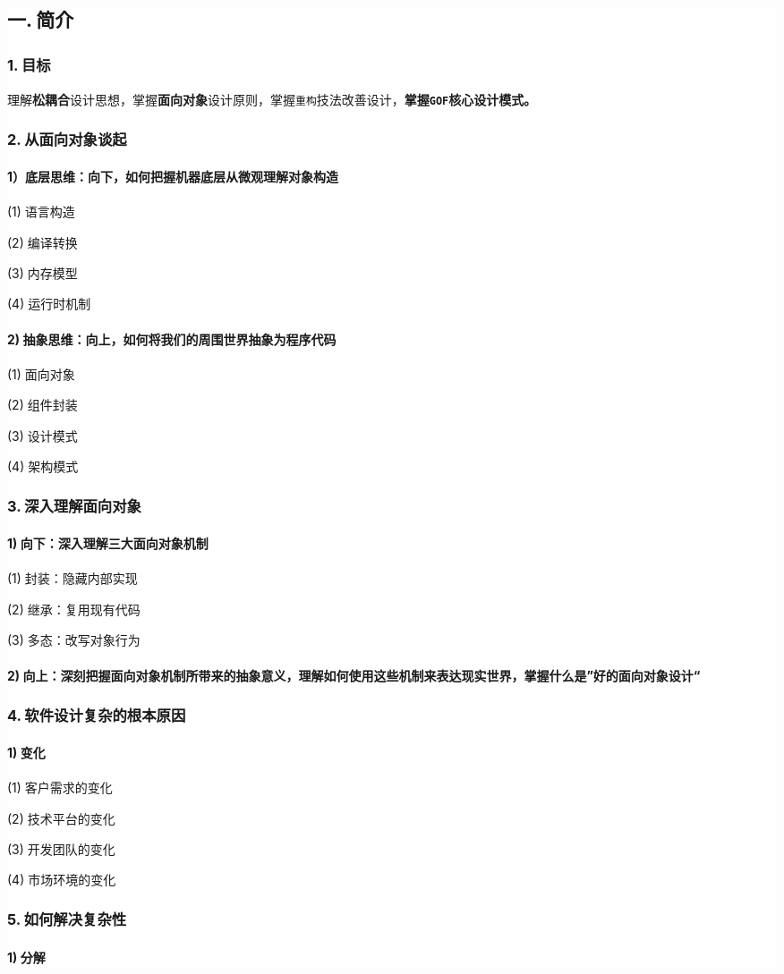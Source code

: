 ## 一. 简介

### 1. 目标

理解**松耦合**设计思想，掌握**面向对象**设计原则，掌握`重构`技法改善设计，<b>掌握```GOF```核心设计模式。</b>

### 2. 从面向对象谈起

#### 1）底层思维：向下，如何把握机器底层从微观理解对象构造

(1) 语言构造

(2) 编译转换

(3) 内存模型

(4) 运行时机制

#### 2) 抽象思维：向上，如何将我们的周围世界抽象为程序代码

(1) 面向对象

(2) 组件封装

(3) 设计模式

(4) 架构模式

### 3. 深入理解面向对象

#### 1) 向下：深入理解三大面向对象机制

(1) 封装：隐藏内部实现

(2) 继承：复用现有代码

(3) 多态：改写对象行为

#### 2) 向上：深刻把握面向对象机制所带来的抽象意义，理解如何使用这些机制来表达现实世界，掌握什么是”好的面向对象设计“

### 4. 软件设计复杂的根本原因

#### 1) 变化

(1) 客户需求的变化

(2) 技术平台的变化

(3) 开发团队的变化

(4) 市场环境的变化

### 5. 如何解决复杂性

#### 1) 分解
